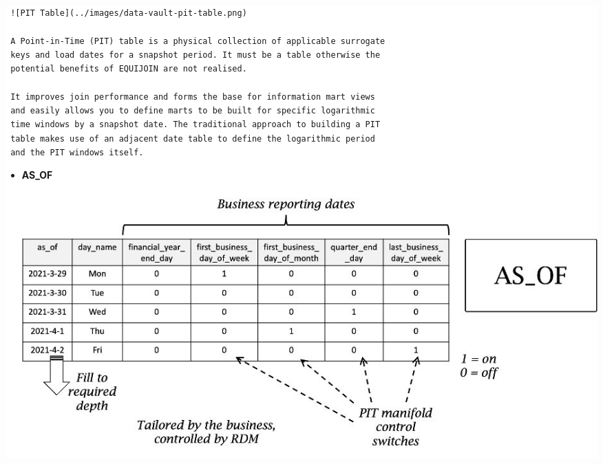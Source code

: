      ![PIT Table](../images/data-vault-pit-table.png)

     A Point-in-Time (PIT) table is a physical collection of applicable surrogate
     keys and load dates for a snapshot period. It must be a table otherwise the
     potential benefits of EQUIJOIN are not realised.

     It improves join performance and forms the base for information mart views
     and easily allows you to define marts to be built for specific logarithmic
     time windows by a snapshot date. The traditional approach to building a PIT
     table makes use of an adjacent date table to define the logarithmic period
     and the PIT windows itself.

   - **AS_OF**

     ![AS OF Table](../images/data-vault-as-of-table.png)
